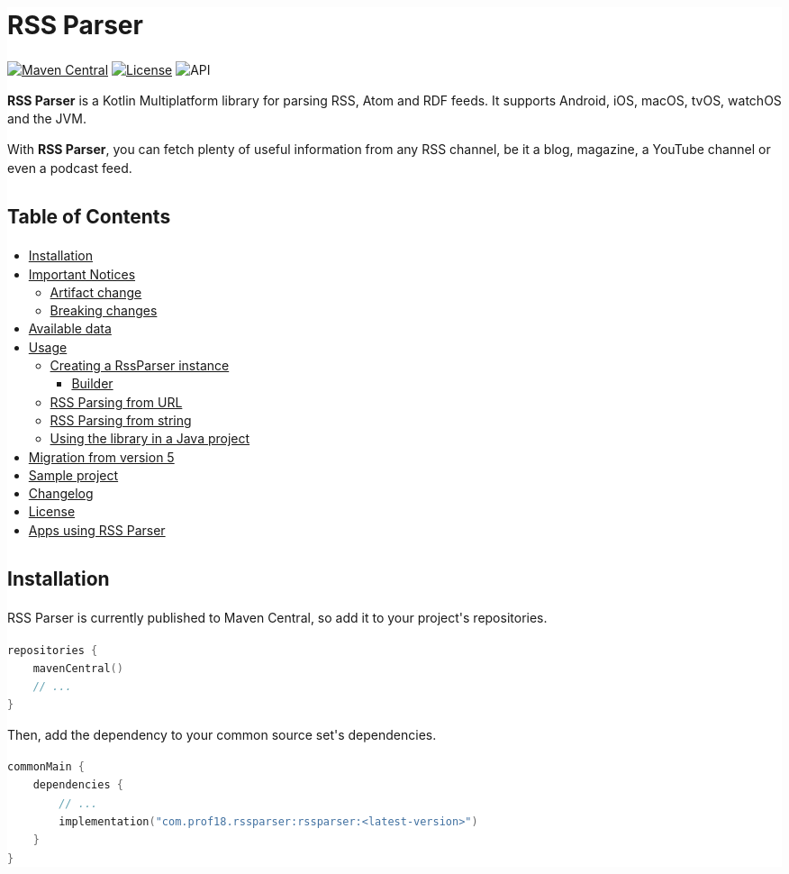 # RSS Parser

[![Maven Central](https://maven-badges.herokuapp.com/maven-central/com.prof18.rssparser/rssparser/badge.svg?style=plastic)](https://maven-badges.herokuapp.com/maven-central/com.prof18.rssparser/rssparser)
[![License](https://img.shields.io/badge/License-Apache%202.0-blue.svg)](https://opensource.org/licenses/Apache-2.0)
![API](https://img.shields.io/badge/API-15%2B-brightgreen.svg?style=flat)

**RSS Parser** is a Kotlin Multiplatform library for parsing RSS, Atom and RDF feeds. It supports Android, iOS, macOS, tvOS, watchOS and the JVM.

With **RSS Parser**, you can fetch plenty of useful information from any RSS channel, be it a blog, magazine, a YouTube channel or even a podcast feed.

## Table of Contents

- [Installation](#installation)
- [Important Notices](#important-notices)
    - [Artifact change](#artifact-change)
    - [Breaking changes](#breaking-changes)
- [Available data](#available-data)
- [Usage](#usage)
    - [Creating a RssParser instance](#creating-a-rssparser-instance)
        - [Builder](#builder)
    - [RSS Parsing from URL](#rss-parsing-from-url)
    - [RSS Parsing from string](#rss-parsing-from-string)
    - [Using the library in a Java project](#using-the-library-in-a-java-project)
- [Migration from version 5](#migration-from-version-5)
- [Sample project](#sample-project)
- [Changelog](#changelog)
- [License](#license)
- [Apps using RSS Parser](#apps-using-rss-parser)

## Installation

RSS Parser is currently published to Maven Central, so add it to your project's repositories.

```kotlin
repositories {
    mavenCentral()
    // ...
}
```

Then, add the dependency to your common source set's dependencies.

```kotlin
commonMain {
    dependencies {
        // ...
        implementation("com.prof18.rssparser:rssparser:<latest-version>")
    }
}
```
